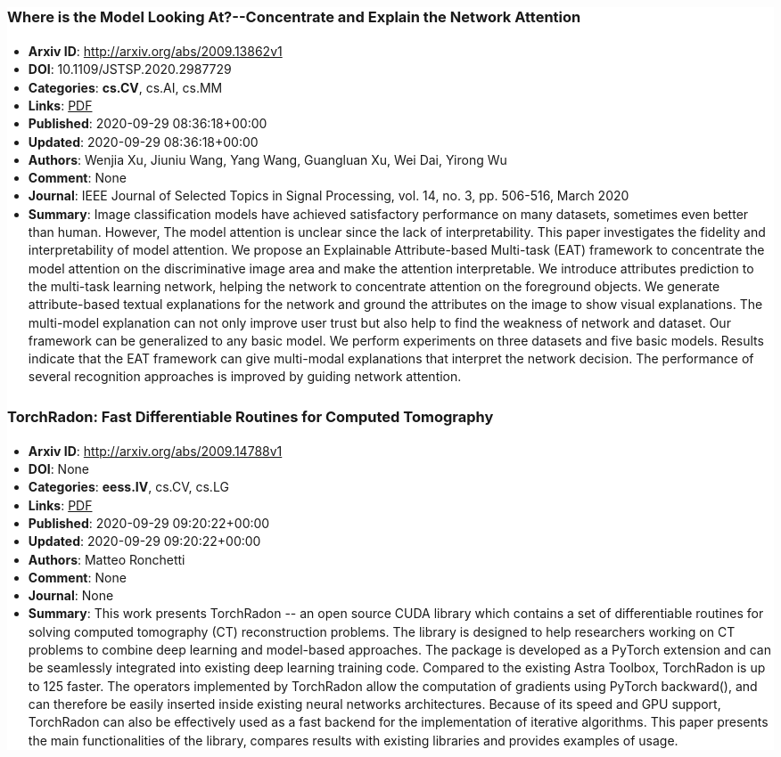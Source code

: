 

### Where is the Model Looking At?--Concentrate and Explain the Network Attention
- **Arxiv ID**: http://arxiv.org/abs/2009.13862v1
- **DOI**: 10.1109/JSTSP.2020.2987729
- **Categories**: **cs.CV**, cs.AI, cs.MM
- **Links**: [PDF](http://arxiv.org/pdf/2009.13862v1)
- **Published**: 2020-09-29 08:36:18+00:00
- **Updated**: 2020-09-29 08:36:18+00:00
- **Authors**: Wenjia Xu, Jiuniu Wang, Yang Wang, Guangluan Xu, Wei Dai, Yirong Wu
- **Comment**: None
- **Journal**: IEEE Journal of Selected Topics in Signal Processing, vol. 14, no.
  3, pp. 506-516, March 2020
- **Summary**: Image classification models have achieved satisfactory performance on many datasets, sometimes even better than human. However, The model attention is unclear since the lack of interpretability. This paper investigates the fidelity and interpretability of model attention. We propose an Explainable Attribute-based Multi-task (EAT) framework to concentrate the model attention on the discriminative image area and make the attention interpretable. We introduce attributes prediction to the multi-task learning network, helping the network to concentrate attention on the foreground objects. We generate attribute-based textual explanations for the network and ground the attributes on the image to show visual explanations. The multi-model explanation can not only improve user trust but also help to find the weakness of network and dataset. Our framework can be generalized to any basic model. We perform experiments on three datasets and five basic models. Results indicate that the EAT framework can give multi-modal explanations that interpret the network decision. The performance of several recognition approaches is improved by guiding network attention.



### TorchRadon: Fast Differentiable Routines for Computed Tomography
- **Arxiv ID**: http://arxiv.org/abs/2009.14788v1
- **DOI**: None
- **Categories**: **eess.IV**, cs.CV, cs.LG
- **Links**: [PDF](http://arxiv.org/pdf/2009.14788v1)
- **Published**: 2020-09-29 09:20:22+00:00
- **Updated**: 2020-09-29 09:20:22+00:00
- **Authors**: Matteo Ronchetti
- **Comment**: None
- **Journal**: None
- **Summary**: This work presents TorchRadon -- an open source CUDA library which contains a set of differentiable routines for solving computed tomography (CT) reconstruction problems. The library is designed to help researchers working on CT problems to combine deep learning and model-based approaches. The package is developed as a PyTorch extension and can be seamlessly integrated into existing deep learning training code. Compared to the existing Astra Toolbox, TorchRadon is up to 125 faster. The operators implemented by TorchRadon allow the computation of gradients using PyTorch backward(), and can therefore be easily inserted inside existing neural networks architectures. Because of its speed and GPU support, TorchRadon can also be effectively used as a fast backend for the implementation of iterative algorithms. This paper presents the main functionalities of the library, compares results with existing libraries and provides examples of usage.



